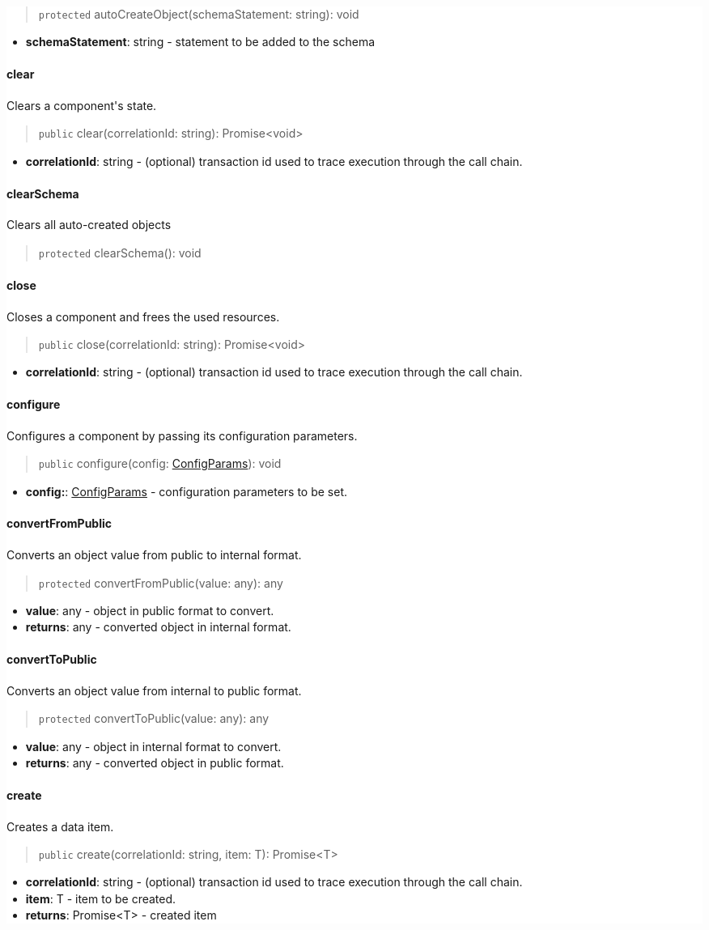 > `protected` autoCreateObject(schemaStatement: string): void

- **schemaStatement**: string - statement to be added to the schema

#### clear
Clears a component's state.

> `public` clear(correlationId: string): Promise\<void\>

- **correlationId**: string - (optional) transaction id used to trace execution through the call chain.

#### clearSchema
Clears all auto-created objects

> `protected` clearSchema(): void


#### close
Closes a component and frees the used resources.

> `public` close(correlationId: string): Promise\<void\>

- **correlationId**: string - (optional) transaction id used to trace execution through the call chain.


#### configure
Configures a component by passing its configuration parameters.

> `public` configure(config: [ConfigParams](../../../commons/config/config_params)): void

- **config:**: [ConfigParams](../../../commons/config/config_params) - configuration parameters to be set.


#### convertFromPublic
Converts an object value from public to internal format.

> `protected` convertFromPublic(value: any): any

- **value**: any - object in public format to convert.
- **returns**: any - converted object in internal format.


#### convertToPublic
Converts an object value from internal to public format.

> `protected` convertToPublic(value: any): any

- **value**: any - object in internal format to convert.
- **returns**: any - converted object in public format.


#### create
Creates a data item.

> `public` create(correlationId: string, item: T): Promise\<T\>

- **correlationId**: string - (optional) transaction id used to trace execution through the call chain.
- **item**: T - item to be created.
- **returns**: Promise\<T\> - created item
